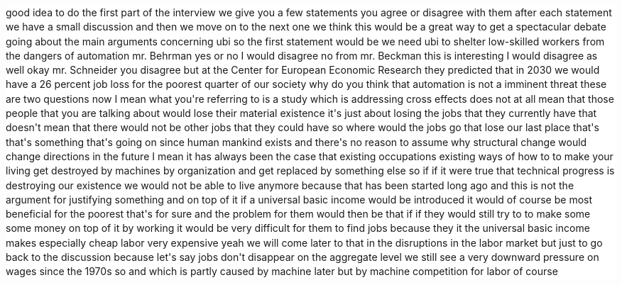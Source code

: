 good idea to do the first part of the
interview we give you a few statements
you agree or disagree with them after
each statement we have a small
discussion and then we move on to the
next one we think this would be a great
way to get a spectacular debate going
about the main arguments concerning ubi
so the first statement would be we need
ubi to shelter low-skilled workers from
the dangers of automation
mr. Behrman yes or no I would disagree
no from mr. Beckman this is interesting
I would disagree as well okay
mr. Schneider you disagree but at the
Center for European Economic Research
they predicted that in 2030 we would
have a 26 percent job loss for the
poorest quarter of our society why do
you think that automation is not a
imminent threat these are two questions
now I mean what you're referring to is a
study which is addressing cross effects
does not at all mean that those people
that you are talking about would lose
their material existence it's just about
losing the jobs that they currently have
that doesn't mean that there would not
be other jobs that they could have so
where would the jobs go that lose our
last place that's that's something
that's going on since human mankind
exists and there's no reason to assume
why structural change would change
directions in the future I mean it has
always been the case that existing
occupations existing ways of how to to
make your living get destroyed by
machines by organization and get
replaced by something else so if if it
were true that technical progress is
destroying our existence we would not be
able to live anymore because that has
been started long ago
and this is not the argument for
justifying something and on top of it
if a universal basic income would be
introduced it would of course be most
beneficial for the poorest that's for
sure and the problem for them would then
be that if if they would still try to to
make some some money on top of it by
working it would be very difficult for
them to find jobs because they it the
universal basic income makes especially
cheap labor very expensive yeah we will
come later to that in the disruptions in
the labor market but just to go back to
the discussion because let's say jobs
don't disappear on the aggregate level
we still see a very downward pressure on
wages since the 1970s so and which is
partly caused by machine later but by
machine competition for labor of course